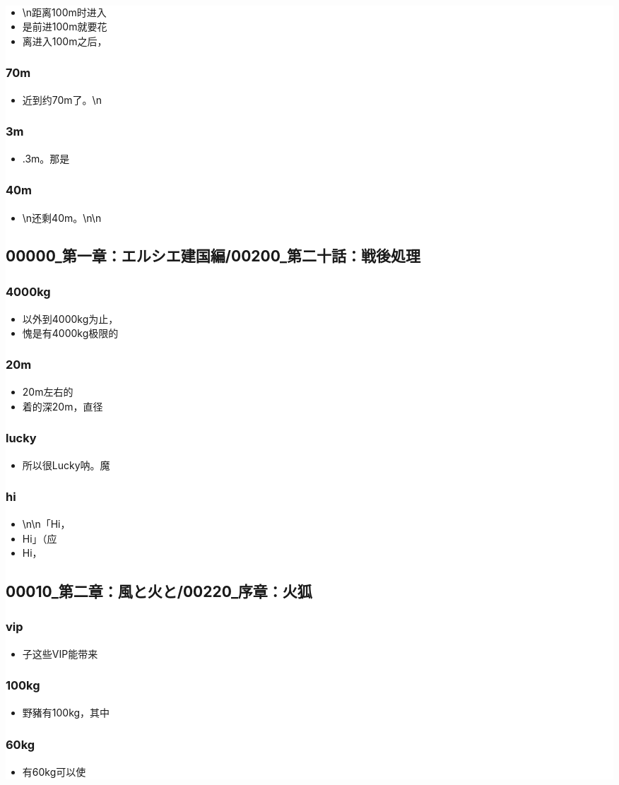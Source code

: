 - \n距离100m时进入
- 是前进100m就要花
- 离进入100m之后，

### 70m

- 近到约70m了。\n

### 3m

- .3m。那是

### 40m

- \n还剩40m。\n\n


## 00000_第一章：エルシエ建国編/00200_第二十話：戦後処理

### 4000kg

- 以外到4000kg为止，
- 愧是有4000kg极限的

### 20m

- 20m左右的
- 着的深20m，直径

### lucky

- 所以很Lucky呐。魔

### hi

- \n\n「Hi，
- Hi」（应
- Hi，


## 00010_第二章：風と火と/00220_序章：火狐

### vip

- 子这些VIP能带来

### 100kg

- 野豬有100kg，其中

### 60kg

- 有60kg可以使

